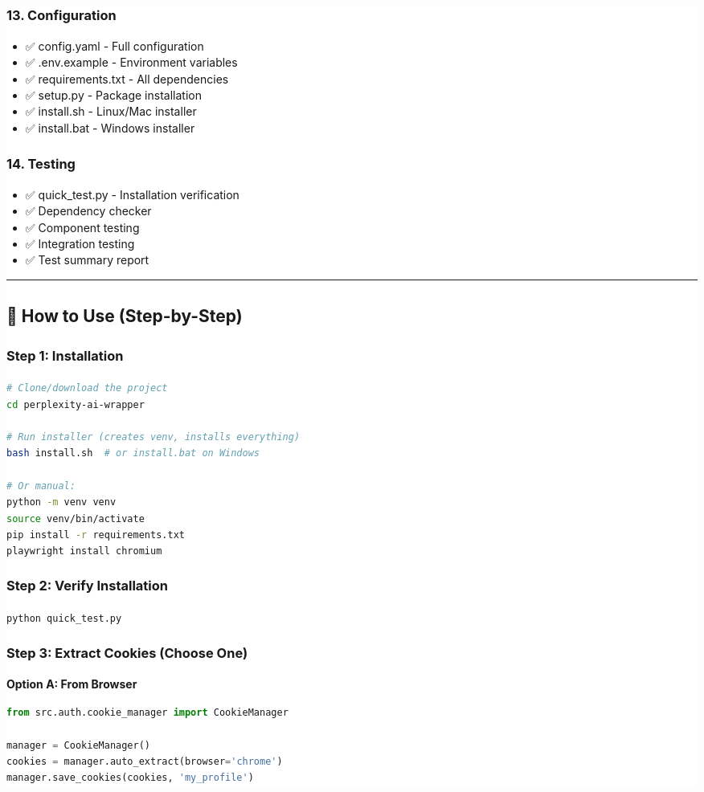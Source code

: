 ### 13. **Configuration**
- ✅ config.yaml - Full configuration
- ✅ .env.example - Environment variables
- ✅ requirements.txt - All dependencies
- ✅ setup.py - Package installation
- ✅ install.sh - Linux/Mac installer
- ✅ install.bat - Windows installer

### 14. **Testing**
- ✅ quick_test.py - Installation verification
- ✅ Dependency checker
- ✅ Component testing
- ✅ Integration testing
- ✅ Test summary report

---

## 🚀 How to Use (Step-by-Step)

### Step 1: Installation

```bash
# Clone/download the project
cd perplexity-ai-wrapper

# Run installer (creates venv, installs everything)
bash install.sh  # or install.bat on Windows

# Or manual:
python -m venv venv
source venv/bin/activate
pip install -r requirements.txt
playwright install chromium
```

### Step 2: Verify Installation

```bash
python quick_test.py
```

### Step 3: Extract Cookies (Choose One)

**Option A: From Browser**
```python
from src.auth.cookie_manager import CookieManager

manager = CookieManager()
cookies = manager.auto_extract(browser='chrome')
manager.save_cookies(cookies, 'my_profile')
```
